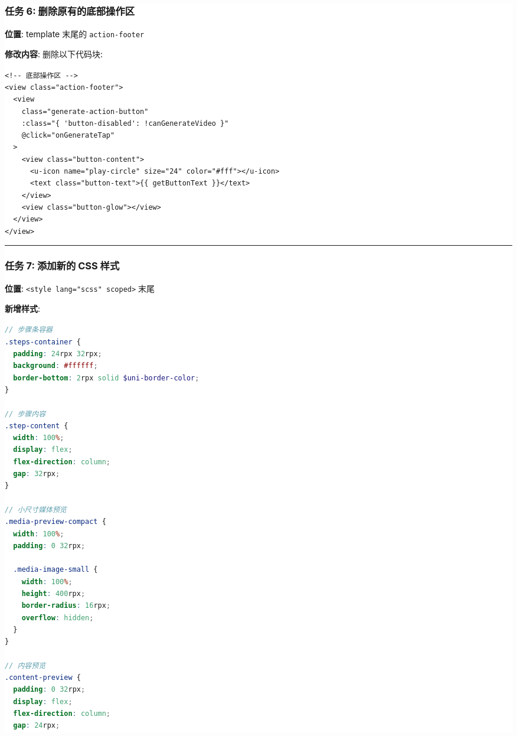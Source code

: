 
### 任务 6: 删除原有的底部操作区

**位置**: template 末尾的 `action-footer`

**修改内容**:
删除以下代码块:
```vue
<!-- 底部操作区 -->
<view class="action-footer">
  <view 
    class="generate-action-button" 
    :class="{ 'button-disabled': !canGenerateVideo }"
    @click="onGenerateTap"
  >
    <view class="button-content">
      <u-icon name="play-circle" size="24" color="#fff"></u-icon>
      <text class="button-text">{{ getButtonText }}</text>
    </view>
    <view class="button-glow"></view>
  </view>
</view>
```

---

### 任务 7: 添加新的 CSS 样式

**位置**: `<style lang="scss" scoped>` 末尾

**新增样式**:
```scss
// 步骤条容器
.steps-container {
  padding: 24rpx 32rpx;
  background: #ffffff;
  border-bottom: 2rpx solid $uni-border-color;
}

// 步骤内容
.step-content {
  width: 100%;
  display: flex;
  flex-direction: column;
  gap: 32rpx;
}

// 小尺寸媒体预览
.media-preview-compact {
  width: 100%;
  padding: 0 32rpx;
  
  .media-image-small {
    width: 100%;
    height: 400rpx;
    border-radius: 16rpx;
    overflow: hidden;
  }
}

// 内容预览
.content-preview {
  padding: 0 32rpx;
  display: flex;
  flex-direction: column;
  gap: 24rpx;
```
